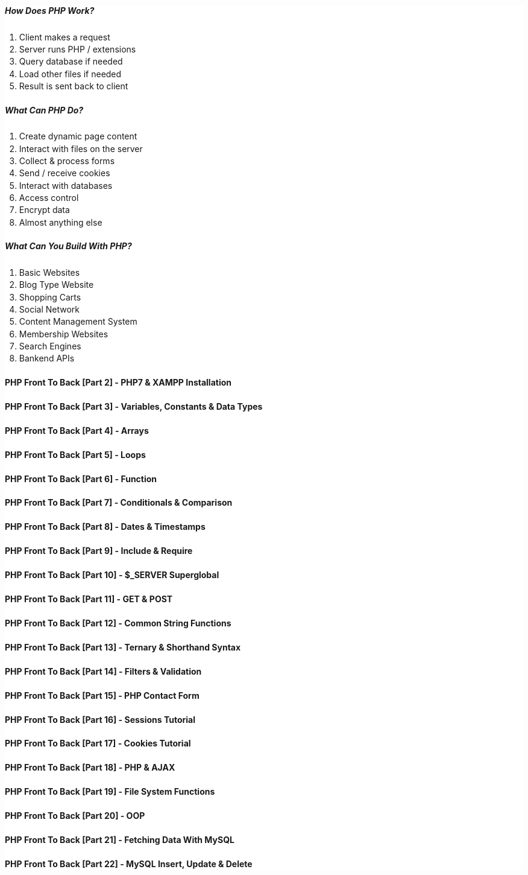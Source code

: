##### How Does PHP Work?
1. Client makes a request
2. Server runs PHP / extensions
3. Query database if needed
4. Load other files if needed
5. Result is sent back to client

##### What Can PHP Do?
1. Create dynamic page content
2. Interact with files on the server
3. Collect & process forms
4. Send / receive cookies
5. Interact with databases
6. Access control
7. Encrypt data
8. Almost anything else

##### What Can You Build With PHP?
1. Basic Websites
2. Blog Type Website
3. Shopping Carts
4. Social Network
5. Content Management System
6. Membership Websites
7. Search Engines
8. Bankend APIs

#### PHP Front To Back [Part 2] - PHP7 & XAMPP Installation
#### PHP Front To Back [Part 3] - Variables, Constants & Data Types
#### PHP Front To Back [Part 4] - Arrays
#### PHP Front To Back [Part 5] - Loops
#### PHP Front To Back [Part 6] - Function
#### PHP Front To Back [Part 7] - Conditionals & Comparison
#### PHP Front To Back [Part 8] - Dates & Timestamps
#### PHP Front To Back [Part 9] - Include & Require
#### PHP Front To Back [Part 10] - $_SERVER Superglobal
#### PHP Front To Back [Part 11] - GET & POST
#### PHP Front To Back [Part 12] - Common String Functions
#### PHP Front To Back [Part 13] - Ternary & Shorthand Syntax
#### PHP Front To Back [Part 14] - Filters & Validation
#### PHP Front To Back [Part 15] - PHP Contact Form
#### PHP Front To Back [Part 16] - Sessions Tutorial
#### PHP Front To Back [Part 17] - Cookies Tutorial
#### PHP Front To Back [Part 18] - PHP & AJAX
#### PHP Front To Back [Part 19] - File System Functions
#### PHP Front To Back [Part 20] - OOP
#### PHP Front To Back [Part 21] - Fetching Data With MySQL
#### PHP Front To Back [Part 22] - MySQL Insert, Update & Delete
